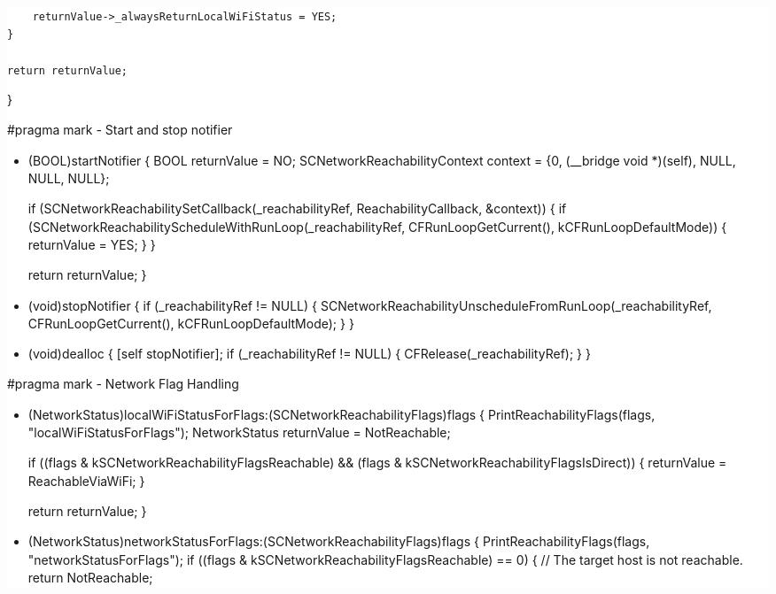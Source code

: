 		returnValue->_alwaysReturnLocalWiFiStatus = YES;
	}

	return returnValue;
}


#pragma mark - Start and stop notifier

- (BOOL)startNotifier
{
	BOOL returnValue = NO;
	SCNetworkReachabilityContext context = {0, (__bridge void *)(self), NULL, NULL, NULL};

	if (SCNetworkReachabilitySetCallback(_reachabilityRef, ReachabilityCallback, &context))
	{
		if (SCNetworkReachabilityScheduleWithRunLoop(_reachabilityRef, CFRunLoopGetCurrent(), kCFRunLoopDefaultMode))
		{
			returnValue = YES;
		}
	}

	return returnValue;
}


- (void)stopNotifier
{
	if (_reachabilityRef != NULL)
	{
		SCNetworkReachabilityUnscheduleFromRunLoop(_reachabilityRef, CFRunLoopGetCurrent(), kCFRunLoopDefaultMode);
	}
}


- (void)dealloc
{
	[self stopNotifier];
	if (_reachabilityRef != NULL)
	{
		CFRelease(_reachabilityRef);
	}
}


#pragma mark - Network Flag Handling

- (NetworkStatus)localWiFiStatusForFlags:(SCNetworkReachabilityFlags)flags
{
	PrintReachabilityFlags(flags, "localWiFiStatusForFlags");
	NetworkStatus returnValue = NotReachable;

	if ((flags & kSCNetworkReachabilityFlagsReachable) && (flags & kSCNetworkReachabilityFlagsIsDirect))
	{
		returnValue = ReachableViaWiFi;
	}

	return returnValue;
}


- (NetworkStatus)networkStatusForFlags:(SCNetworkReachabilityFlags)flags
{
	PrintReachabilityFlags(flags, "networkStatusForFlags");
	if ((flags & kSCNetworkReachabilityFlagsReachable) == 0)
	{
		// The target host is not reachable.
		return NotReachable;